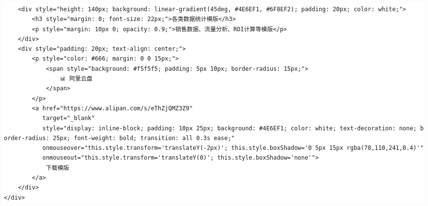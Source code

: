         <div style="height: 140px; background: linear-gradient(45deg, #4E6EF1, #6F8EF2); padding: 20px; color: white;">
            <h3 style="margin: 0; font-size: 22px;">各类数据统计模版</h3>
            <p style="margin: 10px 0; opacity: 0.9;">销售数据、流量分析、ROI计算等模版</p>
        </div>
        <div style="padding: 20px; text-align: center;">
            <p style="color: #666; margin: 0 0 15px;">
                <span style="background: #f5f5f5; padding: 5px 10px; border-radius: 15px;">
                    📊 阿里云盘
                </span>
            </p>
            <a href="https://www.alipan.com/s/eThZjQMZ3Z9" 
               target="_blank"
               style="display: inline-block; padding: 10px 25px; background: #4E6EF1; color: white; text-decoration: none; border-radius: 25px; font-weight: bold; transition: all 0.3s ease;"
               onmouseover="this.style.transform='translateY(-2px)'; this.style.boxShadow='0 5px 15px rgba(78,110,241,0.4)'"
               onmouseout="this.style.transform='translateY(0)'; this.style.boxShadow='none'">
                下载模版
            </a>
        </div>
    </div>

<script src="/scripts/passwordManager.js"></script>
<script>
function checkPassword() {
  handlePasswordCheck('tbao-sop');
}
</script>

<script>
function checkPassword() {
  const password = document.getElementById('content-password').value;
  if (password === '20250410') {
    document.getElementById('password-section').style.display = 'none';
    document.getElementById('hidden-content').style.display = 'block';
  } else {
    alert('密码错误，请重试！');
  }
}
</script>